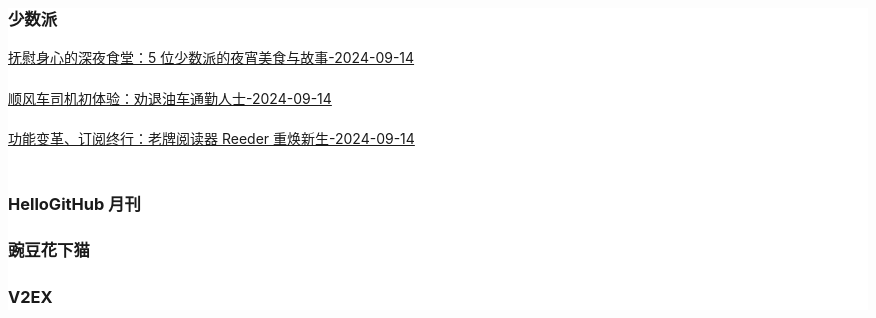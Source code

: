 



###  少数派

<a target=_blank rel=nofollow href="https://sspai.com/post/92242" >抚慰身心的深夜食堂：5 位少数派的夜宵美食与故事-2024-09-14</a><br/><br/><a target=_blank rel=nofollow href="https://sspai.com/post/92087" >顺风车司机初体验：劝退油车通勤人士-2024-09-14</a><br/><br/><a target=_blank rel=nofollow href="https://sspai.com/post/92205" >功能变革、订阅终行：老牌阅读器 Reeder 重焕新生-2024-09-14</a><br/><br/>





###  HelloGitHub 月刊







###  豌豆花下猫







###  V2EX
